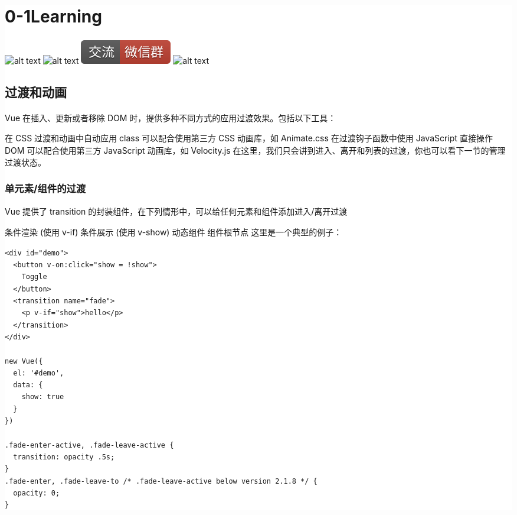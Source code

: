 # 0-1Learning

![alt text](../../static/common/svg/luoxiaosheng.svg "公众号")
![alt text](../../static/common/svg/luoxiaosheng_learning.svg "学习")
![alt text](../../static/common/svg/luoxiaosheng_wechat.svg "微信")
![alt text](../../static/common/svg/luoxiaosheng_gitee.svg "码云")

## 过渡和动画
Vue 在插入、更新或者移除 DOM 时，提供多种不同方式的应用过渡效果。包括以下工具：

在 CSS 过渡和动画中自动应用 class
可以配合使用第三方 CSS 动画库，如 Animate.css
在过渡钩子函数中使用 JavaScript 直接操作 DOM
可以配合使用第三方 JavaScript 动画库，如 Velocity.js
在这里，我们只会讲到进入、离开和列表的过渡，你也可以看下一节的管理过渡状态。

### 单元素/组件的过渡
Vue 提供了 transition 的封装组件，在下列情形中，可以给任何元素和组件添加进入/离开过渡

条件渲染 (使用 v-if)
条件展示 (使用 v-show)
动态组件
组件根节点
这里是一个典型的例子：
```
<div id="demo">
  <button v-on:click="show = !show">
    Toggle
  </button>
  <transition name="fade">
    <p v-if="show">hello</p>
  </transition>
</div>

new Vue({
  el: '#demo',
  data: {
    show: true
  }
})

.fade-enter-active, .fade-leave-active {
  transition: opacity .5s;
}
.fade-enter, .fade-leave-to /* .fade-leave-active below version 2.1.8 */ {
  opacity: 0;
}
```
